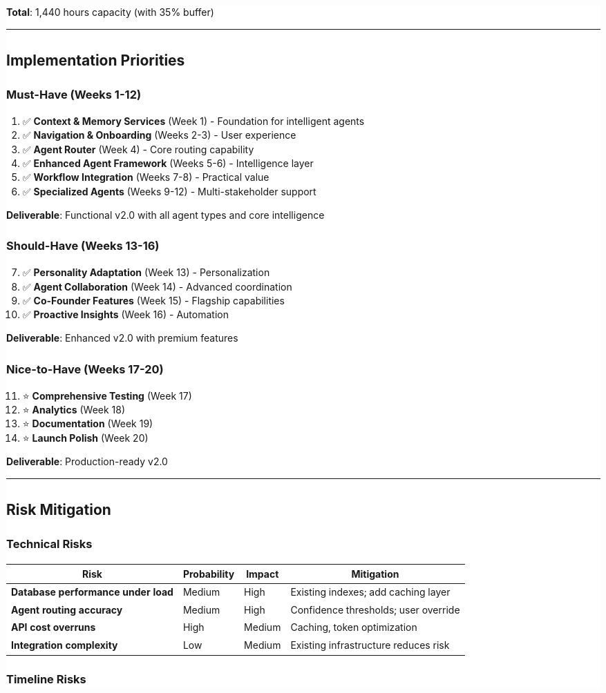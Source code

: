 **Total**: 1,440 hours capacity (with 35% buffer)

---

## Implementation Priorities

### Must-Have (Weeks 1-12)

1. ✅ **Context & Memory Services** (Week 1) - Foundation for intelligent agents
2. ✅ **Navigation & Onboarding** (Weeks 2-3) - User experience
3. ✅ **Agent Router** (Week 4) - Core routing capability
4. ✅ **Enhanced Agent Framework** (Weeks 5-6) - Intelligence layer
5. ✅ **Workflow Integration** (Weeks 7-8) - Practical value
6. ✅ **Specialized Agents** (Weeks 9-12) - Multi-stakeholder support

**Deliverable**: Functional v2.0 with all agent types and core intelligence

### Should-Have (Weeks 13-16)

7. ✅ **Personality Adaptation** (Week 13) - Personalization
8. ✅ **Agent Collaboration** (Week 14) - Advanced coordination
9. ✅ **Co-Founder Features** (Week 15) - Flagship capabilities
10. ✅ **Proactive Insights** (Week 16) - Automation

**Deliverable**: Enhanced v2.0 with premium features

### Nice-to-Have (Weeks 17-20)

11. ⭐ **Comprehensive Testing** (Week 17)
12. ⭐ **Analytics** (Week 18)
13. ⭐ **Documentation** (Week 19)
14. ⭐ **Launch Polish** (Week 20)

**Deliverable**: Production-ready v2.0

---

## Risk Mitigation

### Technical Risks

| Risk | Probability | Impact | Mitigation |
|------|------------|--------|------------|
| **Database performance under load** | Medium | High | Existing indexes; add caching layer |
| **Agent routing accuracy** | Medium | High | Confidence thresholds; user override |
| **API cost overruns** | High | Medium | Caching, token optimization |
| **Integration complexity** | Low | Medium | Existing infrastructure reduces risk |

### Timeline Risks
